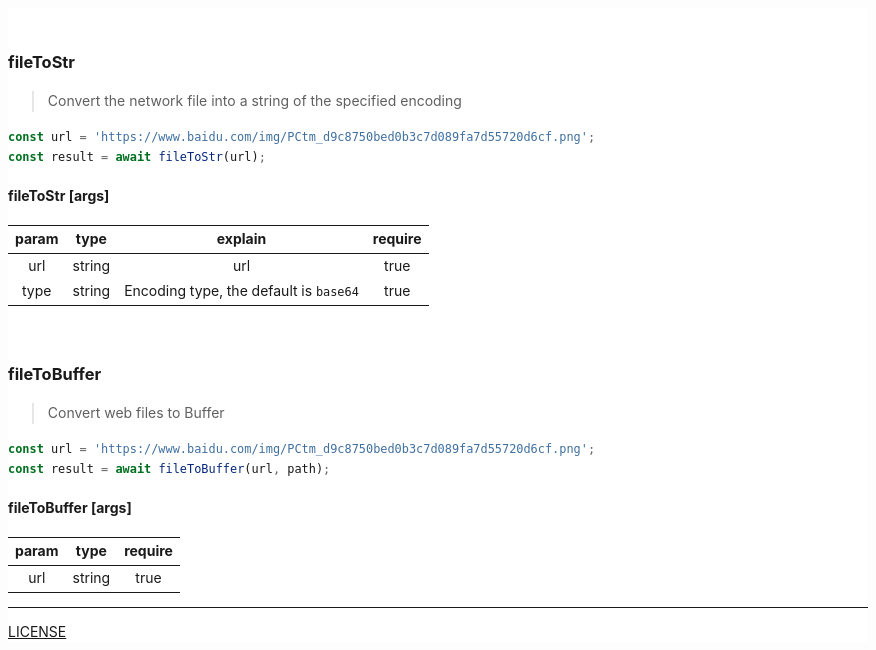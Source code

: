<br>

### fileToStr

> Convert the network file into a string of the specified encoding

```ts
const url = 'https://www.baidu.com/img/PCtm_d9c8750bed0b3c7d089fa7d55720d6cf.png';
const result = await fileToStr(url);
```

#### fileToStr [args]

|param|type|explain|require|
|:-:|:-:|:-:|:-:|
|url|string|url|true|
|type|string|Encoding type, the default is `base64`|true|

<br>

### fileToBuffer

> Convert web files to Buffer

```ts
const url = 'https://www.baidu.com/img/PCtm_d9c8750bed0b3c7d089fa7d55720d6cf.png';
const result = await fileToBuffer(url, path);
```

#### fileToBuffer [args]

|param|type|require|
|:-:|:-:|:-:|
|url|string|true|

---

[LICENSE](https://github.com/A-CheetahK/acheetahk/blob/master/LICENSE)
